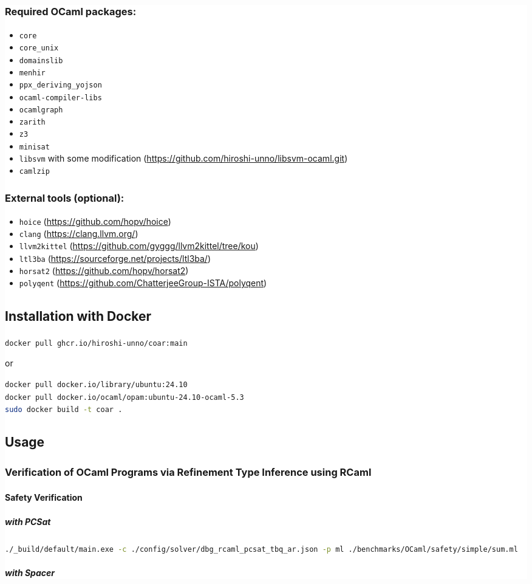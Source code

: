 ### Required OCaml packages:

* `core`
* `core_unix`
* `domainslib`
* `menhir`
* `ppx_deriving_yojson`
* `ocaml-compiler-libs`
* `ocamlgraph`
* `zarith`
* `z3`
* `minisat`
* `libsvm` with some modification (https://github.com/hiroshi-unno/libsvm-ocaml.git)
* `camlzip`

### External tools (optional):

- `hoice` (https://github.com/hopv/hoice)
- `clang` (https://clang.llvm.org/)
- `llvm2kittel` (https://github.com/gyggg/llvm2kittel/tree/kou)
- `ltl3ba` (https://sourceforge.net/projects/ltl3ba/)
- `horsat2` (https://github.com/hopv/horsat2)
- `polyqent` (https://github.com/ChatterjeeGroup-ISTA/polyqent)

## Installation with Docker

```bash
docker pull ghcr.io/hiroshi-unno/coar:main
```

or

```bash
docker pull docker.io/library/ubuntu:24.10
docker pull docker.io/ocaml/opam:ubuntu-24.10-ocaml-5.3
sudo docker build -t coar .
```

## Usage

### Verification of OCaml Programs via Refinement Type Inference using RCaml

#### Safety Verification
##### with PCSat

```bash
./_build/default/main.exe -c ./config/solver/dbg_rcaml_pcsat_tbq_ar.json -p ml ./benchmarks/OCaml/safety/simple/sum.ml
```

##### with Spacer

